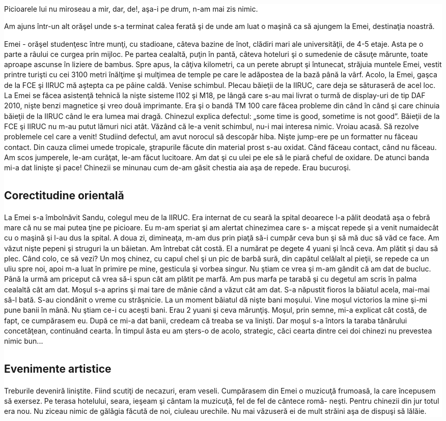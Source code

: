Picioarele lui nu miroseau a mir, dar, de!, aşa-i pe drum,
n-am mai zis nimic.

Am ajuns într-un alt orăşel unde s-a terminat calea
ferată şi de unde am luat o maşină ca să ajungem la Emei,
destinaţia noastră.

Emei - orăşel studenţesc între munţi, cu stadioane,
câteva bazine de înot, clădiri mari ale universităţii, de 4-5
etaje. Asta pe o parte a râului ce curgea prin mijloc. Pe
partea cealaltă, puţin în pantă, câteva hoteluri şi o sumedenie de căsuţe mărunte, toate aproape ascunse în liziere de bambus. Spre apus, la câţiva kilometri, ca un perete abrupt şi întunecat, străjuia muntele Emei, vestit printre turişti cu cei 3100 metri înălţime şi mulţimea de temple pe care le adăpostea de la bază până la vârf. Acolo, la Emei, gaşca de la FCE şi IIRUC mă aştepta ca pe pâine caldă. Venise schimbul. Plecau băieţii de la IIRUC, care deja se săturaseră de acel loc. La Emei se făcea asistenţă tehnică la nişte sisteme I102 şi M18, pe lângă care s-au mai livrat o turmă de display-uri de tip DAF 2010, nişte benzi magnetice şi vreo două imprimante. Era şi o bandă TM 100 care făcea probleme din când în când şi care chinuia băieţii de la IIRUC când le era lumea mai dragă. Chinezul explica defectul: „some time is good, sometime is not good”. Băieţii de la FCE şi IIRUC nu m-au putut lămuri nici atât. Văzând că le-a venit schimbul, nu-i mai interesa nimic. Vroiau acasă. Să rezolve problemele cel care a venit! Studiind defectul, am avut norocul să descopăr hiba. Nişte jump-ere pe un formatter nu făceau contact. Din cauza climei umede tropicale, ştrapurile făcute din material prost s-au oxidat. Când făceau contact, când nu făceau. Am scos jumperele, le-am curăţat, le-am făcut lucitoare. Am dat şi cu ulei pe ele să le piară cheful de oxidare. De atunci banda mi-a dat linişte şi pace!
Chinezii se minunau cum de-am găsit chestia aia aşa de repede. Erau bucuroşi.

## Corectitudine orientală

La Emei s-a îmbolnăvit Sandu, colegul meu de la IIRUC. Era internat de cu seară la spital deoarece l-a pălit deodată aşa o febră mare că nu se mai putea ţine pe
picioare. Eu m-am speriat şi am alertat chinezimea care s-
a mişcat repede şi a venit numaidecât cu o maşină şi l-au dus la spital. A doua zi, dimineaţa, m-am dus prin piaţă să-i cumpăr ceva bun şi să mă duc să văd ce face. Am văzut nişte pepeni şi struguri la un băietan. Am întrebat cât costă. El a numărat pe degete 4 yuani şi încă ceva. Am plătit şi dau să plec. Când colo, ce să vezi? Un moş chinez, cu capul chel şi un pic de barbă sură, din capătul celălalt al pieţii, se repede ca un uliu spre noi, apoi m-a luat în primire pe mine, gesticula şi vorbea singur. Nu ştiam ce vrea şi m-am gândit că am dat de bucluc. Până la urmă am priceput că vrea să-i spun cât am plătit pe marfă. Am pus marfa pe tarabă şi cu degetul am scris în palma cealaltă cât am dat. Moşul s-a aprins şi mai tare de mânie când a văzut cât am dat. S-a năpustit fioros la băiatul acela, mai-mai să-l bată. S-au ciondănit o vreme cu străşnicie. La un moment băiatul dă nişte bani moşului. Vine moşul victorios la mine şi-mi pune banii în mână. Nu ştiam ce-i cu aceşti bani. Erau 2 yuani şi ceva mărunţiş. Moşul, prin semne, mi-a explicat cât costă, de fapt, ce cumpărasem eu. După ce mi-a dat banii, credeam
că treaba se va linişti. Dar moşul s-a întors la taraba tânărului concetăţean, continuând cearta. În timpul ăsta
eu am şters-o de acolo, strategic, căci cearta dintre cei
doi chinezi nu prevestea nimic bun...

## Evenimente artistice

Treburile deveniră liniştite. Fiind scutiţi de necazuri,
eram veseli. Cumpărasem din Emei o muzicuţă frumoasă,
la care începusem să exersez. Pe terasa hotelului, seara,
ieşeam şi cântam la muzicuţă, fel de fel de cântece româ-
neşti. Pentru chinezii din jur totul era nou. Nu ziceau
nimic de gălăgia făcută de noi, ciuleau urechile. Nu mai
văzuseră ei de mult străini aşa de dispuşi să lălăie.

